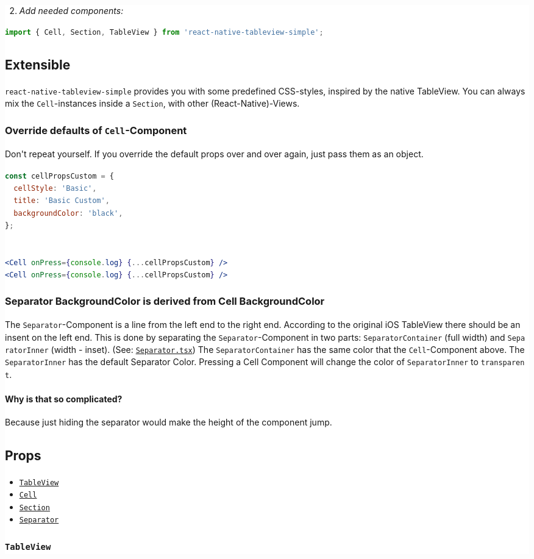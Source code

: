 2.  _Add needed components:_

```javascript
import { Cell, Section, TableView } from 'react-native-tableview-simple';
```

## Extensible

`react-native-tableview-simple` provides you with some predefined CSS-styles, inspired by the native TableView.
You can always mix the `Cell`-instances inside a `Section`, with other (React-Native)-Views.

### Override defaults of `Cell`-Component

Don't repeat yourself.
If you override the default props over and over again, just pass them as an object.

```jsx
const cellPropsCustom = {
  cellStyle: 'Basic',
  title: 'Basic Custom',
  backgroundColor: 'black',
};


<Cell onPress={console.log} {...cellPropsCustom} />
<Cell onPress={console.log} {...cellPropsCustom} />
```

### Separator BackgroundColor is derived from Cell BackgroundColor

The `Separator`-Component is a line from the left end to the right end.
According to the original iOS TableView there should be an insent on the left end.
This is done by separating the `Separator`-Component in two parts: `SeparatorContainer` (full width) and `SeparatorInner` (width - inset). (See: [`Separator.tsx`](/src/components/Separator.tsx))
The `SeparatorContainer` has the same color that the `Cell`-Component above.
The `SeparatorInner` has the default Separator Color.
Pressing a Cell Component will change the color of `SeparatorInner` to `transparent`.

#### Why is that so complicated?

Because just hiding the separator would make the height of the component jump.

## Props

- [`TableView`](#tableview)
- [`Cell`](#cell)
- [`Section`](#section)
- [`Separator`](#separator)

### `TableView`
